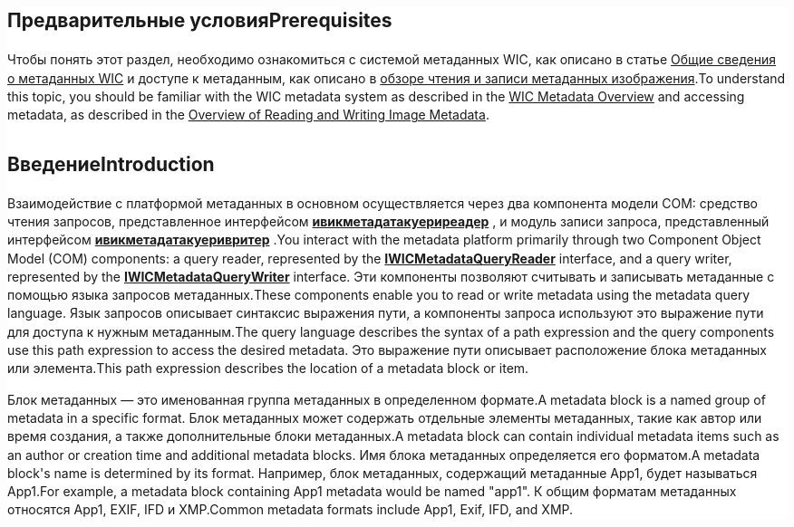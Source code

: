 ## <a name="prerequisites"></a><span data-ttu-id="5366a-117">Предварительные условия</span><span class="sxs-lookup"><span data-stu-id="5366a-117">Prerequisites</span></span>

<span data-ttu-id="5366a-118">Чтобы понять этот раздел, необходимо ознакомиться с системой метаданных WIC, как описано в статье [Общие сведения о метаданных WIC](-wic-about-metadata.md) и доступе к метаданным, как описано в [обзоре чтения и записи метаданных изображения](-wic-codec-readingwritingmetadata.md).</span><span class="sxs-lookup"><span data-stu-id="5366a-118">To understand this topic, you should be familiar with the WIC metadata system as described in the [WIC Metadata Overview](-wic-about-metadata.md) and accessing metadata, as described in the [Overview of Reading and Writing Image Metadata](-wic-codec-readingwritingmetadata.md).</span></span>

## <a name="introduction"></a><span data-ttu-id="5366a-119">Введение</span><span class="sxs-lookup"><span data-stu-id="5366a-119">Introduction</span></span>

<span data-ttu-id="5366a-120">Взаимодействие с платформой метаданных в основном осуществляется через два компонента модели COM: средство чтения запросов, представленное интерфейсом [**ивикметадатакуериреадер**](/windows/desktop/api/Wincodec/nn-wincodec-iwicmetadataqueryreader) , и модуль записи запроса, представленный интерфейсом [**ивикметадатакуеривритер**](/windows/desktop/api/Wincodec/nn-wincodec-iwicmetadataquerywriter) .</span><span class="sxs-lookup"><span data-stu-id="5366a-120">You interact with the metadata platform primarily through two Component Object Model (COM) components: a query reader, represented by the [**IWICMetadataQueryReader**](/windows/desktop/api/Wincodec/nn-wincodec-iwicmetadataqueryreader) interface, and a query writer, represented by the [**IWICMetadataQueryWriter**](/windows/desktop/api/Wincodec/nn-wincodec-iwicmetadataquerywriter) interface.</span></span> <span data-ttu-id="5366a-121">Эти компоненты позволяют считывать и записывать метаданные с помощью языка запросов метаданных.</span><span class="sxs-lookup"><span data-stu-id="5366a-121">These components enable you to read or write metadata using the metadata query language.</span></span> <span data-ttu-id="5366a-122">Язык запросов описывает синтаксис выражения пути, а компоненты запроса используют это выражение пути для доступа к нужным метаданным.</span><span class="sxs-lookup"><span data-stu-id="5366a-122">The query language describes the syntax of a path expression and the query components use this path expression to access the desired metadata.</span></span> <span data-ttu-id="5366a-123">Это выражение пути описывает расположение блока метаданных или элемента.</span><span class="sxs-lookup"><span data-stu-id="5366a-123">This path expression describes the location of a metadata block or item.</span></span>

<span data-ttu-id="5366a-124">Блок метаданных — это именованная группа метаданных в определенном формате.</span><span class="sxs-lookup"><span data-stu-id="5366a-124">A metadata block is a named group of metadata in a specific format.</span></span> <span data-ttu-id="5366a-125">Блок метаданных может содержать отдельные элементы метаданных, такие как автор или время создания, а также дополнительные блоки метаданных.</span><span class="sxs-lookup"><span data-stu-id="5366a-125">A metadata block can contain individual metadata items such as an author or creation time and additional metadata blocks.</span></span> <span data-ttu-id="5366a-126">Имя блока метаданных определяется его форматом.</span><span class="sxs-lookup"><span data-stu-id="5366a-126">A metadata block's name is determined by its format.</span></span> <span data-ttu-id="5366a-127">Например, блок метаданных, содержащий метаданные App1, будет называться App1.</span><span class="sxs-lookup"><span data-stu-id="5366a-127">For example, a metadata block containing App1 metadata would be named "app1".</span></span> <span data-ttu-id="5366a-128">К общим форматам метаданных относятся App1, EXIF, IFD и XMP.</span><span class="sxs-lookup"><span data-stu-id="5366a-128">Common metadata formats include App1, Exif, IFD, and XMP.</span></span>
